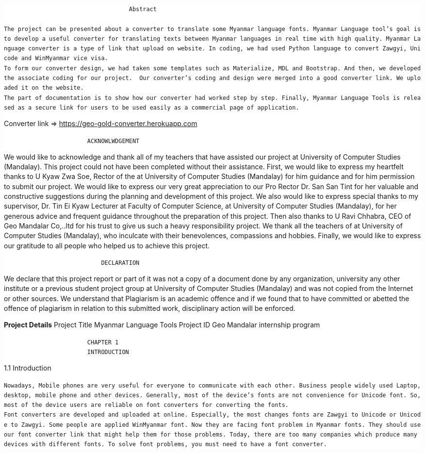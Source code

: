 			
										Abstract

	The project can be presented about a converter to translate some Myanmar language fonts. Myanmar Language tool’s goal is to develop a useful converter for translating texts between Myanmar languages in real time with high quality. Myanmar Language converter is a type of link that upload on website. In coding, we had used Python language to convert Zawgyi, Unicode and WinMyanmar vice visa.
	To form our converter design, we had taken some templates such as Materialize, MDL and Bootstrap. And then, we developed the associate coding for our project.  Our converter’s coding and design were merged into a good converter link. We uploaded it on the website.
	The part of documentation is to show how our converter had worked step by step. Finally, Myanmar Language Tools is released as a secure link for users to be used easily as a commercial page of application.
Converter link =>	https://geo-gold-converter.herokuapp.com


							ACKNOWLWDGEMENT

We would like to acknowledge and thank all of my teachers that have assisted our project at University of Computer Studies (Mandalay). This project could not have been completed without their assistance.
	First, we would like to express my heartfelt thanks to U Kyaw Zwa Soe, Rector of the at University of Computer Studies (Mandalay) for him guidance and for him permission to submit our project.
	We would like to express our very great appreciation to our Pro Rector Dr. San San Tint for her valuable and constructive suggestions during the planning and development of this project.
	We also would like to express special thanks to my supervisor, Dr. Tin Ei Kyaw Lecturer at Faculty of Computer Science, at University of Computer Studies (Mandalay), for her generous advice and frequent guidance throughout the preparation of this project.
Then also thanks to U Ravi Chhabra, CEO of Geo Mandalar Co,..ltd for his trust to give us such a heavy responsibility project.
	We thank all the teachers of at University of Computer Studies (Mandalay), who inculcate with their benevolences, compassions and hobbies.
	Finally, we would like to express our gratitude to all people who helped us to achieve this project.


								DECLARATION

We declare that this project report or part of it was not a copy of a document done by any organization, university any other institute or a previous student project group at University of Computer Studies (Mandalay) and was not copied from the Internet or other sources. We understand that Plagiarism is an academic offence and if we found that to have committed or abetted the offence of plagiarism in relation to this submitted work, disciplinary action will be enforced.

**Project Details**
Project Title	 Myanmar Language Tools
Project ID		Geo Mandalar internship program


							CHAPTER 1
							INTRODUCTION

1.1	Introduction

	Nowadays, Mobile phones are very useful for everyone to communicate with each other. Business people widely used Laptop, desktop, mobile phone and other devices. Generally, most of the device’s fonts are not convenience for Unicode font. So, most of the device users are reliable on font converters for converting the fonts. 
	Font converters are developed and uploaded at online. Especially, the most changes fonts are Zawgyi to Unicode or Unicode to Zawgyi. Some people are applied WinMyanmar font. Now they are facing font problem in Myanmar fonts. They should use our font converter link that might help them for those problems. Today, there are too many companies which produce many devices with different fonts. To solve font problems, you must need to have a font converter.
